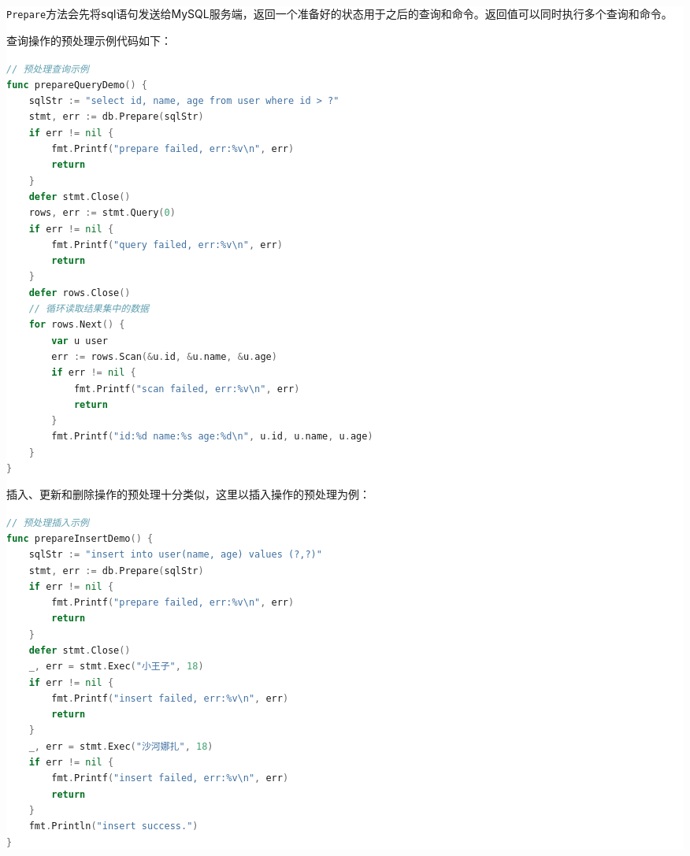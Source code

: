 `Prepare`方法会先将sql语句发送给MySQL服务端，返回一个准备好的状态用于之后的查询和命令。返回值可以同时执行多个查询和命令。

查询操作的预处理示例代码如下：

```go
// 预处理查询示例
func prepareQueryDemo() {
	sqlStr := "select id, name, age from user where id > ?"
	stmt, err := db.Prepare(sqlStr)
	if err != nil {
		fmt.Printf("prepare failed, err:%v\n", err)
		return
	}
	defer stmt.Close()
	rows, err := stmt.Query(0)
	if err != nil {
		fmt.Printf("query failed, err:%v\n", err)
		return
	}
	defer rows.Close()
	// 循环读取结果集中的数据
	for rows.Next() {
		var u user
		err := rows.Scan(&u.id, &u.name, &u.age)
		if err != nil {
			fmt.Printf("scan failed, err:%v\n", err)
			return
		}
		fmt.Printf("id:%d name:%s age:%d\n", u.id, u.name, u.age)
	}
}
```

插入、更新和删除操作的预处理十分类似，这里以插入操作的预处理为例：

```go
// 预处理插入示例
func prepareInsertDemo() {
	sqlStr := "insert into user(name, age) values (?,?)"
	stmt, err := db.Prepare(sqlStr)
	if err != nil {
		fmt.Printf("prepare failed, err:%v\n", err)
		return
	}
	defer stmt.Close()
	_, err = stmt.Exec("小王子", 18)
	if err != nil {
		fmt.Printf("insert failed, err:%v\n", err)
		return
	}
	_, err = stmt.Exec("沙河娜扎", 18)
	if err != nil {
		fmt.Printf("insert failed, err:%v\n", err)
		return
	}
	fmt.Println("insert success.")
}
```
